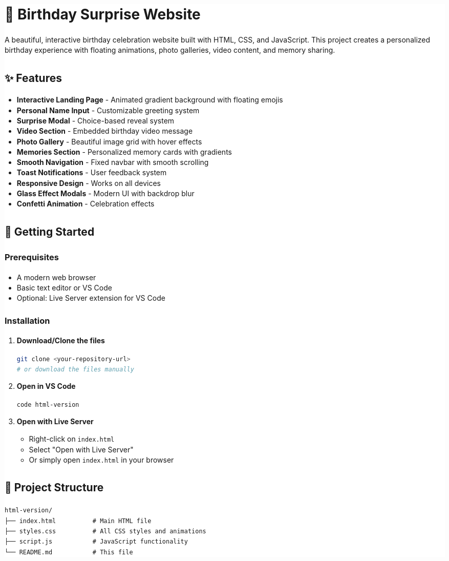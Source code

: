 # 🎉 Birthday Surprise Website

A beautiful, interactive birthday celebration website built with HTML, CSS, and JavaScript. This project creates a personalized birthday experience with floating animations, photo galleries, video content, and memory sharing.

## ✨ Features

- **Interactive Landing Page** - Animated gradient background with floating emojis
- **Personal Name Input** - Customizable greeting system
- **Surprise Modal** - Choice-based reveal system
- **Video Section** - Embedded birthday video message
- **Photo Gallery** - Beautiful image grid with hover effects
- **Memories Section** - Personalized memory cards with gradients
- **Smooth Navigation** - Fixed navbar with smooth scrolling
- **Toast Notifications** - User feedback system
- **Responsive Design** - Works on all devices
- **Glass Effect Modals** - Modern UI with backdrop blur
- **Confetti Animation** - Celebration effects

## 🚀 Getting Started

### Prerequisites
- A modern web browser
- Basic text editor or VS Code
- Optional: Live Server extension for VS Code

### Installation

1. **Download/Clone the files**
   ```bash
   git clone <your-repository-url>
   # or download the files manually
   ```

2. **Open in VS Code**
   ```bash
   code html-version
   ```

3. **Open with Live Server**
   - Right-click on `index.html`
   - Select "Open with Live Server"
   - Or simply open `index.html` in your browser

## 📁 Project Structure

```
html-version/
├── index.html          # Main HTML file
├── styles.css          # All CSS styles and animations
├── script.js           # JavaScript functionality
└── README.md           # This file
```
